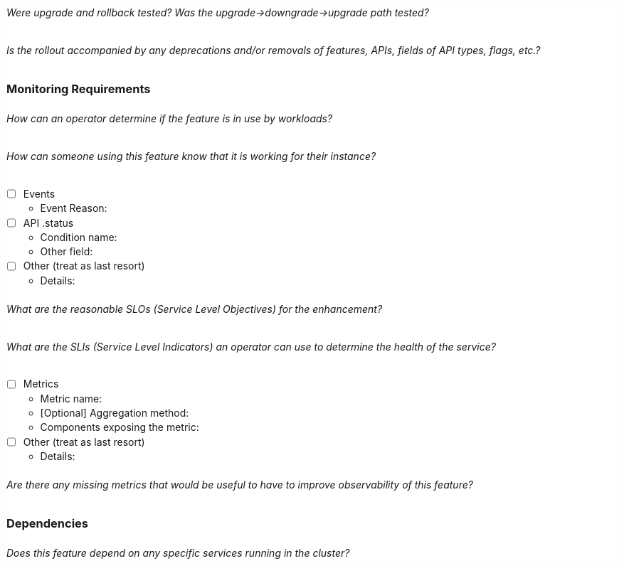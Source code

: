 ###### Were upgrade and rollback tested? Was the upgrade->downgrade->upgrade path tested?



###### Is the rollout accompanied by any deprecations and/or removals of features, APIs, fields of API types, flags, etc.?



### Monitoring Requirements



###### How can an operator determine if the feature is in use by workloads?



###### How can someone using this feature know that it is working for their instance?



- [ ] Events
  - Event Reason: 
- [ ] API .status
  - Condition name: 
  - Other field: 
- [ ] Other (treat as last resort)
  - Details:

###### What are the reasonable SLOs (Service Level Objectives) for the enhancement?



###### What are the SLIs (Service Level Indicators) an operator can use to determine the health of the service?



- [ ] Metrics
  - Metric name:
  - [Optional] Aggregation method:
  - Components exposing the metric:
- [ ] Other (treat as last resort)
  - Details:

###### Are there any missing metrics that would be useful to have to improve observability of this feature?



### Dependencies



###### Does this feature depend on any specific services running in the cluster?


[kubernetes.io]: https://kubernetes.io/
[kubernetes/enhancements]: https://git.k8s.io/enhancements
[kubernetes/kubernetes]: https://git.k8s.io/kubernetes
[kubernetes/website]: https://git.k8s.io/website
[conformance tests]: https://git.k8s.io/community/contributors/devel/sig-architecture/conformance-tests.md